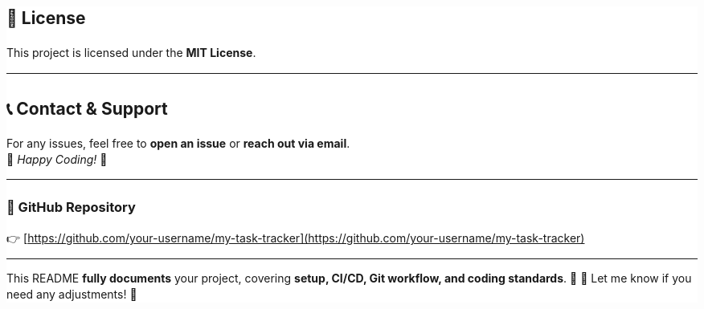 ## 📜 **License**
This project is licensed under the **MIT License**.  

---

## 📞 **Contact & Support**
For any issues, feel free to **open an issue** or **reach out via email**.  
🚀 _Happy Coding!_ 🎉  

---

### **🔗 GitHub Repository**  
👉 [https://github.com/your-username/my-task-tracker](https://github.com/your-username/my-task-tracker)  

---

This README **fully documents** your project, covering **setup, CI/CD, Git workflow, and coding standards**. 🎯 🚀 Let me know if you need any adjustments! 🚀